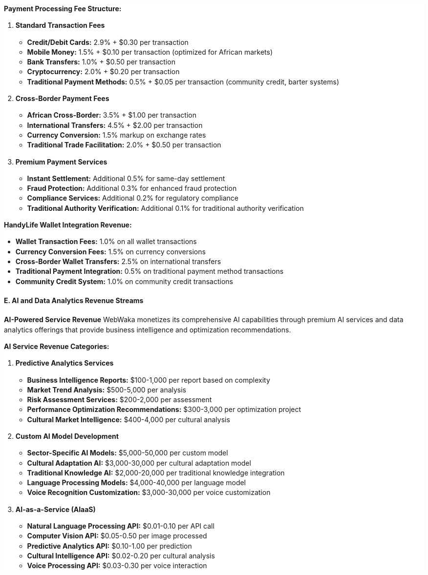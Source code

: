 **Payment Processing Fee Structure:**

1. **Standard Transaction Fees**
   - **Credit/Debit Cards:** 2.9% + $0.30 per transaction
   - **Mobile Money:** 1.5% + $0.10 per transaction (optimized for African markets)
   - **Bank Transfers:** 1.0% + $0.50 per transaction
   - **Cryptocurrency:** 2.0% + $0.20 per transaction
   - **Traditional Payment Methods:** 0.5% + $0.05 per transaction (community credit, barter systems)

2. **Cross-Border Payment Fees**
   - **African Cross-Border:** 3.5% + $1.00 per transaction
   - **International Transfers:** 4.5% + $2.00 per transaction
   - **Currency Conversion:** 1.5% markup on exchange rates
   - **Traditional Trade Facilitation:** 2.0% + $0.50 per transaction

3. **Premium Payment Services**
   - **Instant Settlement:** Additional 0.5% for same-day settlement
   - **Fraud Protection:** Additional 0.3% for enhanced fraud protection
   - **Compliance Services:** Additional 0.2% for regulatory compliance
   - **Traditional Authority Verification:** Additional 0.1% for traditional authority verification

**HandyLife Wallet Integration Revenue:**
- **Wallet Transaction Fees:** 1.0% on all wallet transactions
- **Currency Conversion Fees:** 1.5% on currency conversions
- **Cross-Border Wallet Transfers:** 2.5% on international transfers
- **Traditional Payment Integration:** 0.5% on traditional payment method transactions
- **Community Credit System:** 1.0% on community credit transactions

#### **E. AI and Data Analytics Revenue Streams**

**AI-Powered Service Revenue**
WebWaka monetizes its comprehensive AI capabilities through premium AI services and data analytics offerings that provide business intelligence and optimization recommendations.

**AI Service Revenue Categories:**

1. **Predictive Analytics Services**
   - **Business Intelligence Reports:** $100-1,000 per report based on complexity
   - **Market Trend Analysis:** $500-5,000 per analysis
   - **Risk Assessment Services:** $200-2,000 per assessment
   - **Performance Optimization Recommendations:** $300-3,000 per optimization project
   - **Cultural Market Intelligence:** $400-4,000 per cultural analysis

2. **Custom AI Model Development**
   - **Sector-Specific AI Models:** $5,000-50,000 per custom model
   - **Cultural Adaptation AI:** $3,000-30,000 per cultural adaptation model
   - **Traditional Knowledge AI:** $2,000-20,000 per traditional knowledge integration
   - **Language Processing Models:** $4,000-40,000 per language model
   - **Voice Recognition Customization:** $3,000-30,000 per voice customization

3. **AI-as-a-Service (AIaaS)**
   - **Natural Language Processing API:** $0.01-0.10 per API call
   - **Computer Vision API:** $0.05-0.50 per image processed
   - **Predictive Analytics API:** $0.10-1.00 per prediction
   - **Cultural Intelligence API:** $0.02-0.20 per cultural analysis
   - **Voice Processing API:** $0.03-0.30 per voice interaction
